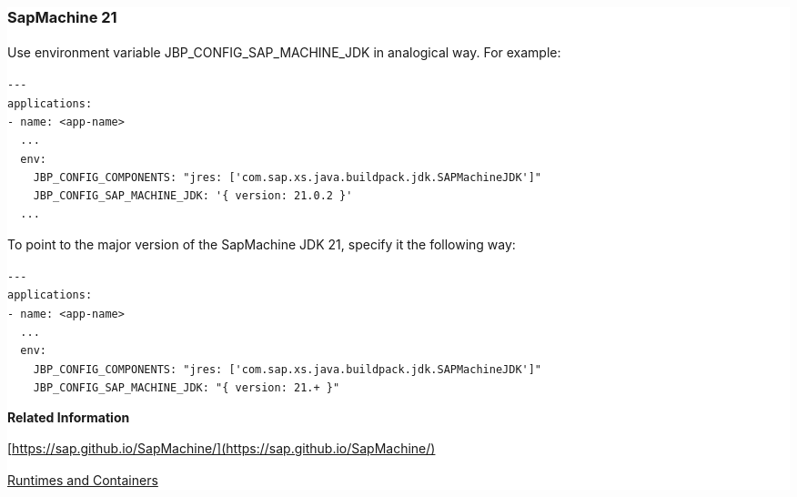 

### SapMachine 21

Use environment variable JBP\_CONFIG\_SAP\_MACHINE\_JDK in analogical way. For example:

```
---
applications:
- name: <app-name>
  ...
  env:
    JBP_CONFIG_COMPONENTS: "jres: ['com.sap.xs.java.buildpack.jdk.SAPMachineJDK']"
    JBP_CONFIG_SAP_MACHINE_JDK: '{ version: 21.0.2 }'
  ...
```

To point to the major version of the SapMachine JDK 21, specify it the following way:

```
---
applications:
- name: <app-name>
  ...
  env:
    JBP_CONFIG_COMPONENTS: "jres: ['com.sap.xs.java.buildpack.jdk.SAPMachineJDK']"
    JBP_CONFIG_SAP_MACHINE_JDK: "{ version: 21.+ }"
```

**Related Information**  


[https://sap.github.io/SapMachine/](https://sap.github.io/SapMachine/)

[Runtimes and Containers](runtimes-and-containers-83d2416.md "Find out which application runtimes and containers you can use, depending on the Java buildpack your application is using.")

